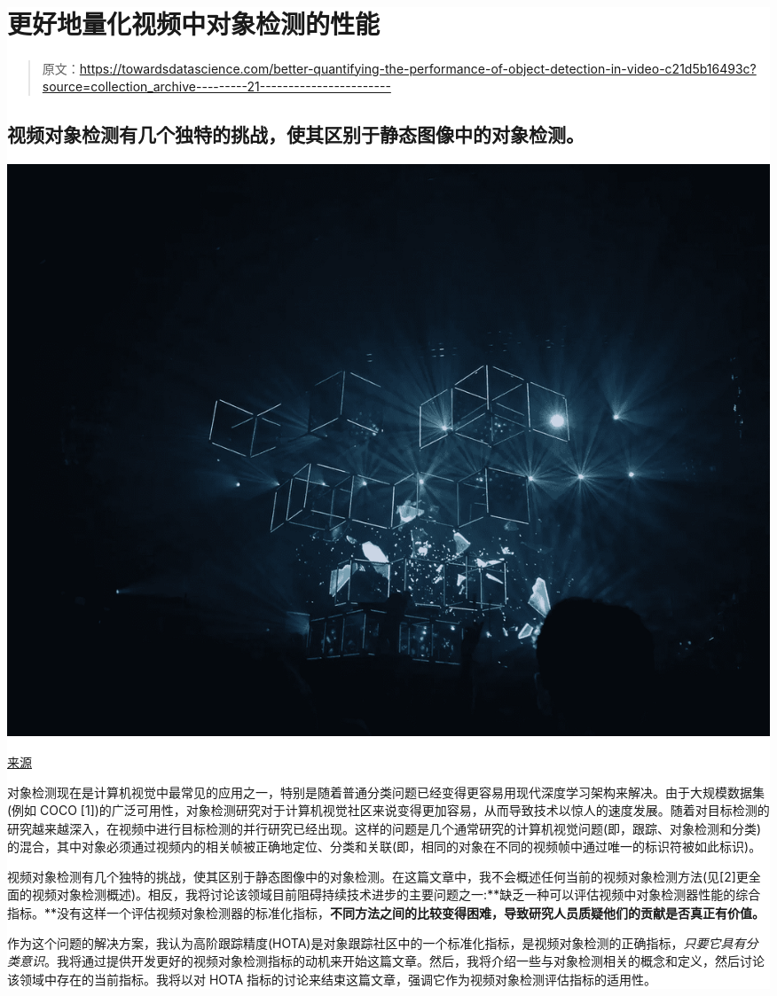# 更好地量化视频中对象检测的性能

> 原文：<https://towardsdatascience.com/better-quantifying-the-performance-of-object-detection-in-video-c21d5b16493c?source=collection_archive---------21----------------------->

## 视频对象检测有几个独特的挑战，使其区别于静态图像中的对象检测。

![](img/e37f30d730064dce5e57577a957ed412.png)

[来源](https://unsplash.com/photos/oyXis2kALVg)

对象检测现在是计算机视觉中最常见的应用之一，特别是随着普通分类问题已经变得更容易用现代深度学习架构来解决。由于大规模数据集(例如 COCO [1])的广泛可用性，对象检测研究对于计算机视觉社区来说变得更加容易，从而导致技术以惊人的速度发展。随着对目标检测的研究越来越深入，在视频中进行目标检测的并行研究已经出现。这样的问题是几个通常研究的计算机视觉问题(即，跟踪、对象检测和分类)的混合，其中对象必须通过视频内的相关帧被正确地定位、分类和关联(即，相同的对象在不同的视频帧中通过唯一的标识符被如此标识)。

视频对象检测有几个独特的挑战，使其区别于静态图像中的对象检测。在这篇文章中，我不会概述任何当前的视频对象检测方法(见[2]更全面的视频对象检测概述)。相反，我将讨论该领域目前阻碍持续技术进步的主要问题之一:**缺乏一种可以评估视频中对象检测器性能的综合指标。**没有这样一个评估视频对象检测器的标准化指标，**不同方法之间的比较变得困难，导致研究人员质疑他们的贡献是否真正有价值。**

作为这个问题的解决方案，我认为高阶跟踪精度(HOTA)是对象跟踪社区中的一个标准化指标，是视频对象检测的正确指标，*只要它具有分类意识*。我将通过提供开发更好的视频对象检测指标的动机来开始这篇文章。然后，我将介绍一些与对象检测相关的概念和定义，然后讨论该领域中存在的当前指标。我将以对 HOTA 指标的讨论来结束这篇文章，强调它作为视频对象检测评估指标的适用性。
